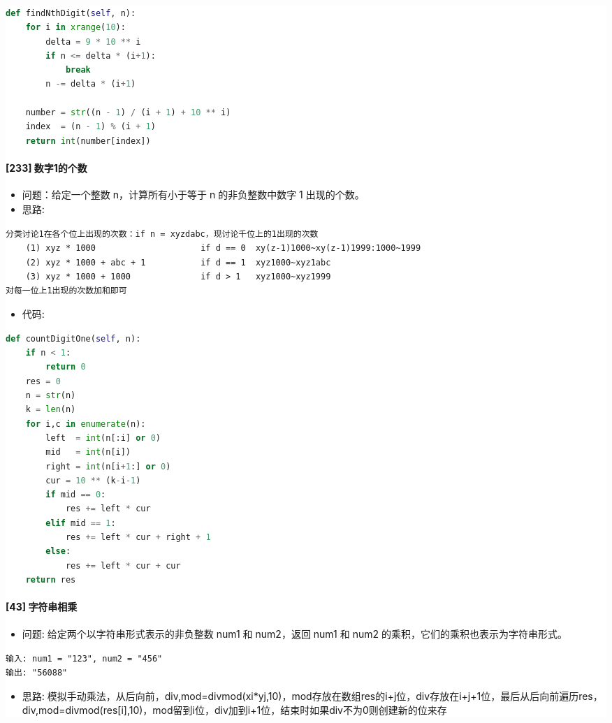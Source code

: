 ```python
def findNthDigit(self, n):
    for i in xrange(10):
        delta = 9 * 10 ** i
        if n <= delta * (i+1):
            break
        n -= delta * (i+1)
    
    number = str((n - 1) / (i + 1) + 10 ** i)
    index  = (n - 1) % (i + 1)
    return int(number[index])
```

#### [233] 数字1的个数
- 问题：给定一个整数 n，计算所有小于等于 n 的非负整数中数字 1 出现的个数。
- 思路:

```
分类讨论1在各个位上出现的次数：if n = xyzdabc，现讨论千位上的1出现的次数
    (1) xyz * 1000                     if d == 0  xy(z-1)1000~xy(z-1)1999:1000~1999
    (2) xyz * 1000 + abc + 1           if d == 1  xyz1000~xyz1abc
    (3) xyz * 1000 + 1000              if d > 1   xyz1000~xyz1999
对每一位上1出现的次数加和即可
```
- 代码:

```python
def countDigitOne(self, n):
    if n < 1:
        return 0
    res = 0
    n = str(n)
    k = len(n)
    for i,c in enumerate(n):
        left  = int(n[:i] or 0)
        mid   = int(n[i])
        right = int(n[i+1:] or 0)
        cur = 10 ** (k-i-1)
        if mid == 0:
            res += left * cur
        elif mid == 1:
            res += left * cur + right + 1
        else:
            res += left * cur + cur
    return res
```

#### [43] 字符串相乘
- 问题: 给定两个以字符串形式表示的非负整数 num1 和 num2，返回 num1 和 num2 的乘积，它们的乘积也表示为字符串形式。

```
输入: num1 = "123", num2 = "456"
输出: "56088"
```
- 思路: 模拟手动乘法，从后向前，div,mod=divmod(xi*yj,10)，mod存放在数组res的i+j位，div存放在i+j+1位，最后从后向前遍历res，div,mod=divmod(res[i],10)，mod留到i位，div加到i+1位，结束时如果div不为0则创建新的位来存
